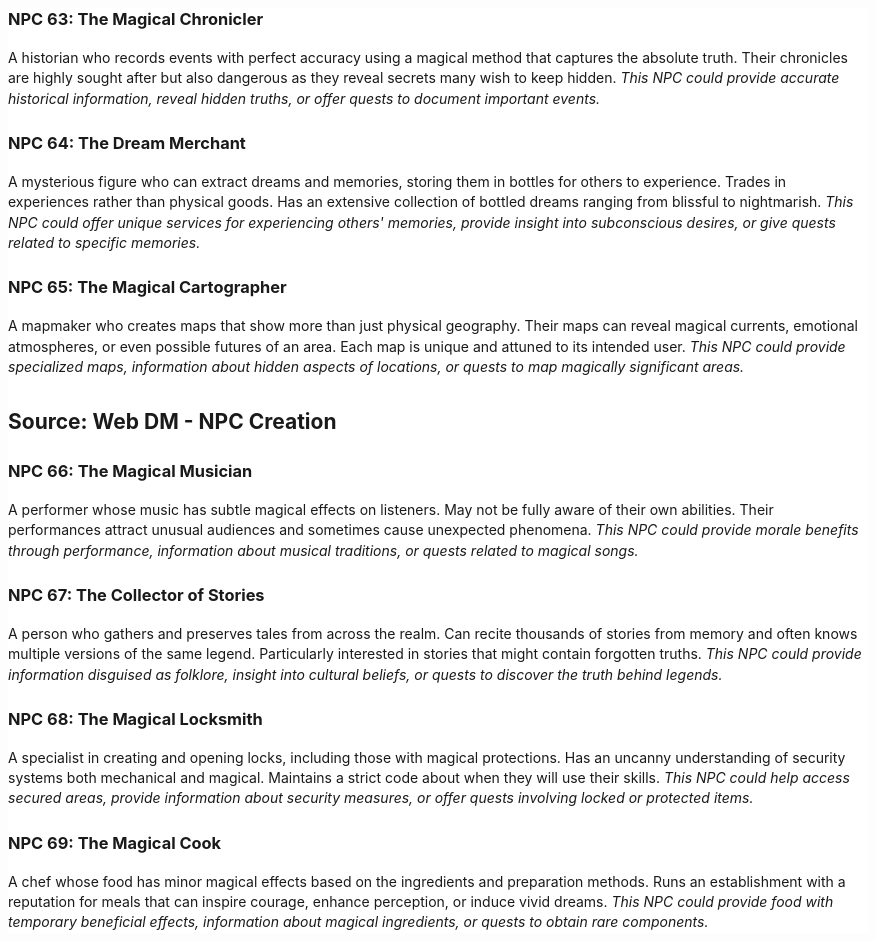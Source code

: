 ### NPC 63: The Magical Chronicler
A historian who records events with perfect accuracy using a magical method that captures the absolute truth. Their chronicles are highly sought after but also dangerous as they reveal secrets many wish to keep hidden.
*This NPC could provide accurate historical information, reveal hidden truths, or offer quests to document important events.*

### NPC 64: The Dream Merchant
A mysterious figure who can extract dreams and memories, storing them in bottles for others to experience. Trades in experiences rather than physical goods. Has an extensive collection of bottled dreams ranging from blissful to nightmarish.
*This NPC could offer unique services for experiencing others' memories, provide insight into subconscious desires, or give quests related to specific memories.*

### NPC 65: The Magical Cartographer
A mapmaker who creates maps that show more than just physical geography. Their maps can reveal magical currents, emotional atmospheres, or even possible futures of an area. Each map is unique and attuned to its intended user.
*This NPC could provide specialized maps, information about hidden aspects of locations, or quests to map magically significant areas.*

## Source: Web DM - NPC Creation

### NPC 66: The Magical Musician
A performer whose music has subtle magical effects on listeners. May not be fully aware of their own abilities. Their performances attract unusual audiences and sometimes cause unexpected phenomena.
*This NPC could provide morale benefits through performance, information about musical traditions, or quests related to magical songs.*

### NPC 67: The Collector of Stories
A person who gathers and preserves tales from across the realm. Can recite thousands of stories from memory and often knows multiple versions of the same legend. Particularly interested in stories that might contain forgotten truths.
*This NPC could provide information disguised as folklore, insight into cultural beliefs, or quests to discover the truth behind legends.*

### NPC 68: The Magical Locksmith
A specialist in creating and opening locks, including those with magical protections. Has an uncanny understanding of security systems both mechanical and magical. Maintains a strict code about when they will use their skills.
*This NPC could help access secured areas, provide information about security measures, or offer quests involving locked or protected items.*

### NPC 69: The Magical Cook
A chef whose food has minor magical effects based on the ingredients and preparation methods. Runs an establishment with a reputation for meals that can inspire courage, enhance perception, or induce vivid dreams.
*This NPC could provide food with temporary beneficial effects, information about magical ingredients, or quests to obtain rare components.*
